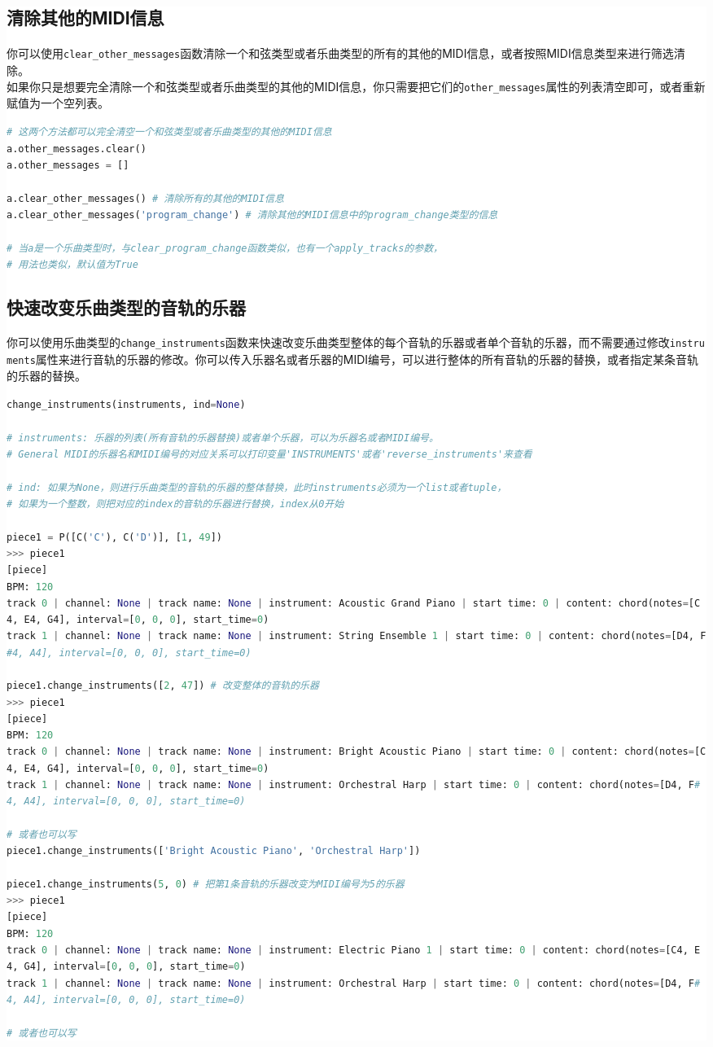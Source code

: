 

## 清除其他的MIDI信息

你可以使用`clear_other_messages`函数清除一个和弦类型或者乐曲类型的所有的其他的MIDI信息，或者按照MIDI信息类型来进行筛选清除。  
如果你只是想要完全清除一个和弦类型或者乐曲类型的其他的MIDI信息，你只需要把它们的`other_messages`属性的列表清空即可，或者重新赋值为一个空列表。

```python
# 这两个方法都可以完全清空一个和弦类型或者乐曲类型的其他的MIDI信息
a.other_messages.clear()
a.other_messages = []

a.clear_other_messages() # 清除所有的其他的MIDI信息
a.clear_other_messages('program_change') # 清除其他的MIDI信息中的program_change类型的信息

# 当a是一个乐曲类型时，与clear_program_change函数类似，也有一个apply_tracks的参数，
# 用法也类似，默认值为True
```



## 快速改变乐曲类型的音轨的乐器

你可以使用乐曲类型的`change_instruments`函数来快速改变乐曲类型整体的每个音轨的乐器或者单个音轨的乐器，而不需要通过修改`instruments`属性来进行音轨的乐器的修改。你可以传入乐器名或者乐器的MIDI编号，可以进行整体的所有音轨的乐器的替换，或者指定某条音轨的乐器的替换。

```python
change_instruments(instruments, ind=None)

# instruments: 乐器的列表(所有音轨的乐器替换)或者单个乐器，可以为乐器名或者MIDI编号。
# General MIDI的乐器名和MIDI编号的对应关系可以打印变量'INSTRUMENTS'或者'reverse_instruments'来查看

# ind: 如果为None，则进行乐曲类型的音轨的乐器的整体替换，此时instruments必须为一个list或者tuple，
# 如果为一个整数，则把对应的index的音轨的乐器进行替换，index从0开始

piece1 = P([C('C'), C('D')], [1, 49])
>>> piece1
[piece] 
BPM: 120
track 0 | channel: None | track name: None | instrument: Acoustic Grand Piano | start time: 0 | content: chord(notes=[C4, E4, G4], interval=[0, 0, 0], start_time=0)
track 1 | channel: None | track name: None | instrument: String Ensemble 1 | start time: 0 | content: chord(notes=[D4, F#4, A4], interval=[0, 0, 0], start_time=0)

piece1.change_instruments([2, 47]) # 改变整体的音轨的乐器
>>> piece1
[piece] 
BPM: 120
track 0 | channel: None | track name: None | instrument: Bright Acoustic Piano | start time: 0 | content: chord(notes=[C4, E4, G4], interval=[0, 0, 0], start_time=0)
track 1 | channel: None | track name: None | instrument: Orchestral Harp | start time: 0 | content: chord(notes=[D4, F#4, A4], interval=[0, 0, 0], start_time=0)

# 或者也可以写
piece1.change_instruments(['Bright Acoustic Piano', 'Orchestral Harp'])

piece1.change_instruments(5, 0) # 把第1条音轨的乐器改变为MIDI编号为5的乐器
>>> piece1
[piece] 
BPM: 120
track 0 | channel: None | track name: None | instrument: Electric Piano 1 | start time: 0 | content: chord(notes=[C4, E4, G4], interval=[0, 0, 0], start_time=0)
track 1 | channel: None | track name: None | instrument: Orchestral Harp | start time: 0 | content: chord(notes=[D4, F#4, A4], interval=[0, 0, 0], start_time=0)

# 或者也可以写
```